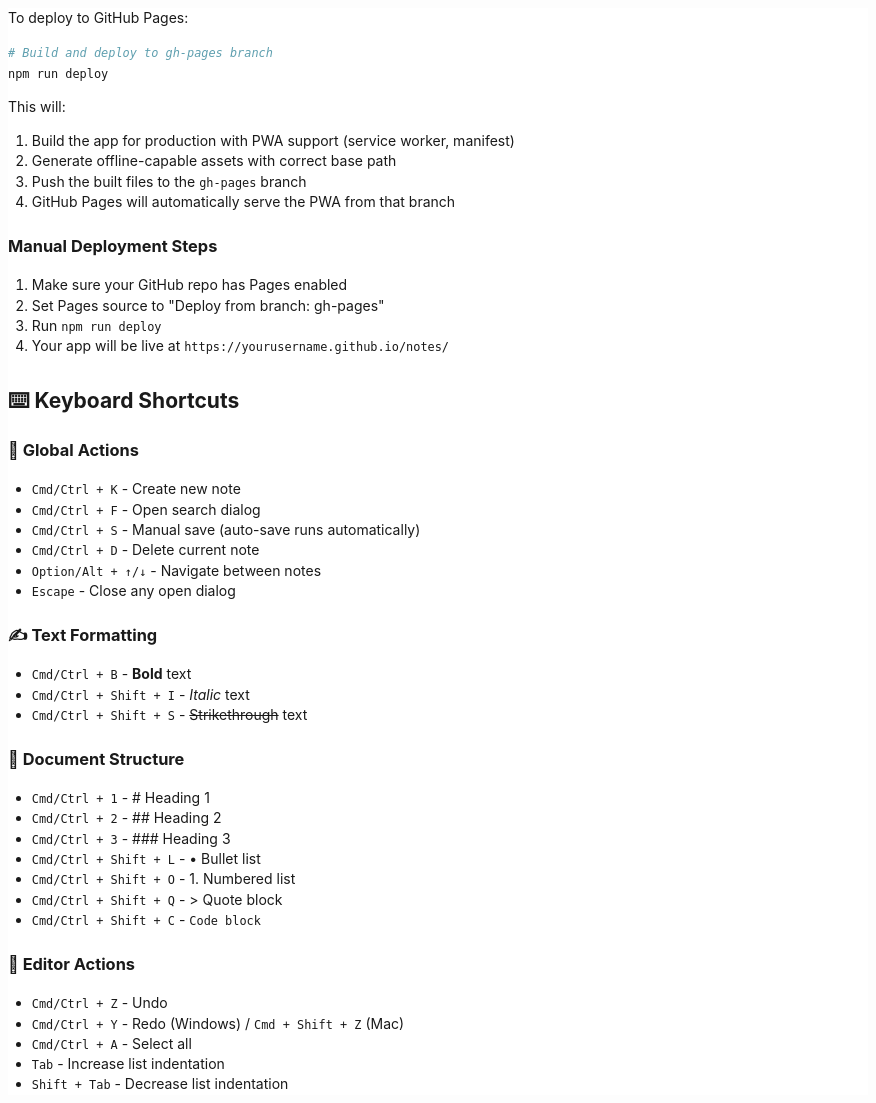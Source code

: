 To deploy to GitHub Pages:

```bash
# Build and deploy to gh-pages branch
npm run deploy
```

This will:
1. Build the app for production with PWA support (service worker, manifest)
2. Generate offline-capable assets with correct base path
3. Push the built files to the `gh-pages` branch
4. GitHub Pages will automatically serve the PWA from that branch

### Manual Deployment Steps

1. Make sure your GitHub repo has Pages enabled
2. Set Pages source to "Deploy from branch: gh-pages"
3. Run `npm run deploy`
4. Your app will be live at `https://yourusername.github.io/notes/`

## ⌨️ Keyboard Shortcuts

### 🚀 **Global Actions**
- `Cmd/Ctrl + K` - Create new note
- `Cmd/Ctrl + F` - Open search dialog  
- `Cmd/Ctrl + S` - Manual save (auto-save runs automatically)
- `Cmd/Ctrl + D` - Delete current note
- `Option/Alt + ↑/↓` - Navigate between notes
- `Escape` - Close any open dialog

### ✍️ **Text Formatting**
- `Cmd/Ctrl + B` - **Bold** text
- `Cmd/Ctrl + Shift + I` - *Italic* text  
- `Cmd/Ctrl + Shift + S` - ~~Strikethrough~~ text

### 📝 **Document Structure**
- `Cmd/Ctrl + 1` - # Heading 1
- `Cmd/Ctrl + 2` - ## Heading 2  
- `Cmd/Ctrl + 3` - ### Heading 3
- `Cmd/Ctrl + Shift + L` - • Bullet list
- `Cmd/Ctrl + Shift + O` - 1. Numbered list
- `Cmd/Ctrl + Shift + Q` - > Quote block
- `Cmd/Ctrl + Shift + C` - ```Code block```

### 🔧 **Editor Actions**
- `Cmd/Ctrl + Z` - Undo
- `Cmd/Ctrl + Y` - Redo (Windows) / `Cmd + Shift + Z` (Mac)
- `Cmd/Ctrl + A` - Select all
- `Tab` - Increase list indentation
- `Shift + Tab` - Decrease list indentation
